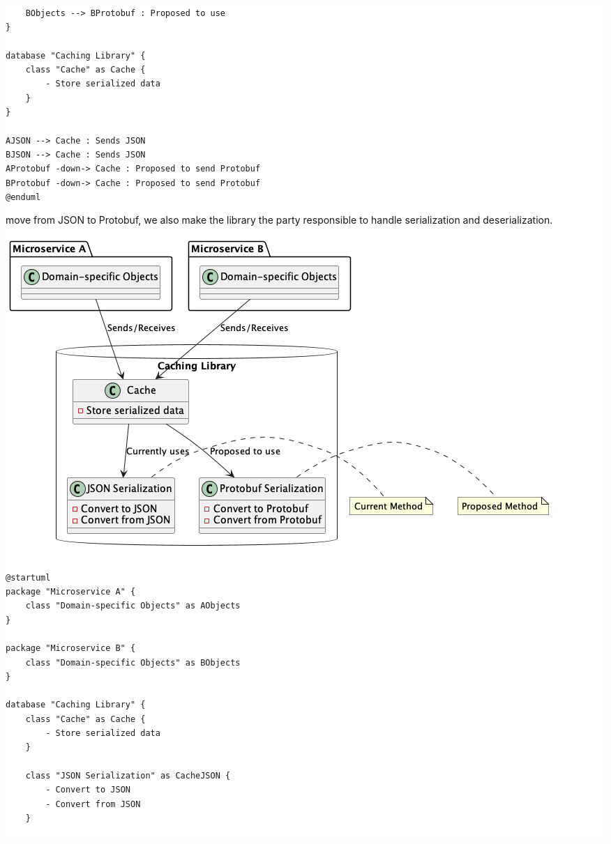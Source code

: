 ```plantuml
    BObjects --> BProtobuf : Proposed to use
}

database "Caching Library" {
    class "Cache" as Cache {
        - Store serialized data
    }
}

AJSON --> Cache : Sends JSON
BJSON --> Cache : Sends JSON
AProtobuf -down-> Cache : Proposed to send Protobuf
BProtobuf -down-> Cache : Proposed to send Protobuf
@enduml
```

move from JSON to Protobuf, we also make the library the party responsible to handle serialization and deserialization.

![](../../Images/caching-proposed-serialization.png)

```plantuml
@startuml
package "Microservice A" {
    class "Domain-specific Objects" as AObjects
}

package "Microservice B" {
    class "Domain-specific Objects" as BObjects
}

database "Caching Library" {
    class "Cache" as Cache {
        - Store serialized data
    }
    
    class "JSON Serialization" as CacheJSON {
        - Convert to JSON
        - Convert from JSON
    }
    
```